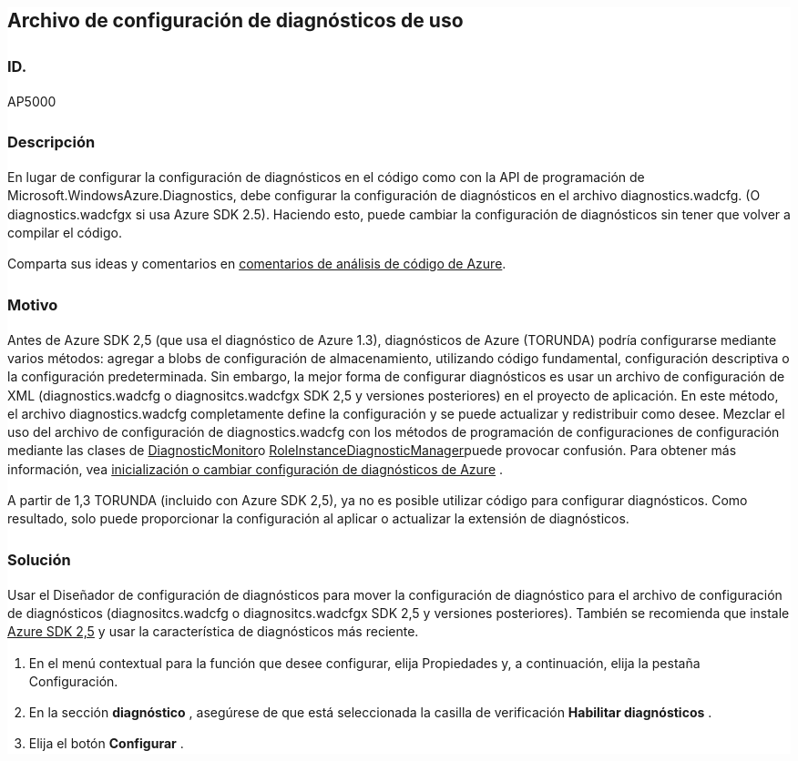 ## <a name="use-diagnostics-configuration-file"></a>Archivo de configuración de diagnósticos de uso

### <a name="id"></a>ID.

AP5000

### <a name="description"></a>Descripción

En lugar de configurar la configuración de diagnósticos en el código como con la API de programación de Microsoft.WindowsAzure.Diagnostics, debe configurar la configuración de diagnósticos en el archivo diagnostics.wadcfg. (O diagnostics.wadcfgx si usa Azure SDK 2.5). Haciendo esto, puede cambiar la configuración de diagnósticos sin tener que volver a compilar el código.

Comparta sus ideas y comentarios en [comentarios de análisis de código de Azure](http://go.microsoft.com/fwlink/?LinkId=403771).

### <a name="reason"></a>Motivo

Antes de Azure SDK 2,5 (que usa el diagnóstico de Azure 1.3), diagnósticos de Azure (TORUNDA) podría configurarse mediante varios métodos: agregar a blobs de configuración de almacenamiento, utilizando código fundamental, configuración descriptiva o la configuración predeterminada. Sin embargo, la mejor forma de configurar diagnósticos es usar un archivo de configuración de XML (diagnostics.wadcfg o diagnositcs.wadcfgx SDK 2,5 y versiones posteriores) en el proyecto de aplicación. En este método, el archivo diagnostics.wadcfg completamente define la configuración y se puede actualizar y redistribuir como desee. Mezclar el uso del archivo de configuración de diagnostics.wadcfg con los métodos de programación de configuraciones de configuración mediante las clases de [DiagnosticMonitor](https://msdn.microsoft.com/library/microsoft.windowsazure.diagnostics.diagnosticmonitor.aspx)o [RoleInstanceDiagnosticManager](https://msdn.microsoft.com/library/microsoft.windowsazure.diagnostics.management.roleinstancediagnosticmanager.aspx)puede provocar confusión. Para obtener más información, vea [inicialización o cambiar configuración de diagnósticos de Azure](https://msdn.microsoft.com/library/azure/hh411537.aspx) .

A partir de 1,3 TORUNDA (incluido con Azure SDK 2,5), ya no es posible utilizar código para configurar diagnósticos. Como resultado, solo puede proporcionar la configuración al aplicar o actualizar la extensión de diagnósticos.

### <a name="solution"></a>Solución

Usar el Diseñador de configuración de diagnósticos para mover la configuración de diagnóstico para el archivo de configuración de diagnósticos (diagnositcs.wadcfg o diagnositcs.wadcfgx SDK 2,5 y versiones posteriores). También se recomienda que instale [Azure SDK 2,5](http://go.microsoft.com/fwlink/?LinkId=513188) y usar la característica de diagnósticos más reciente.

1. En el menú contextual para la función que desee configurar, elija Propiedades y, a continuación, elija la pestaña Configuración.

1. En la sección **diagnóstico** , asegúrese de que está seleccionada la casilla de verificación **Habilitar diagnósticos** .

1. Elija el botón **Configurar** .
